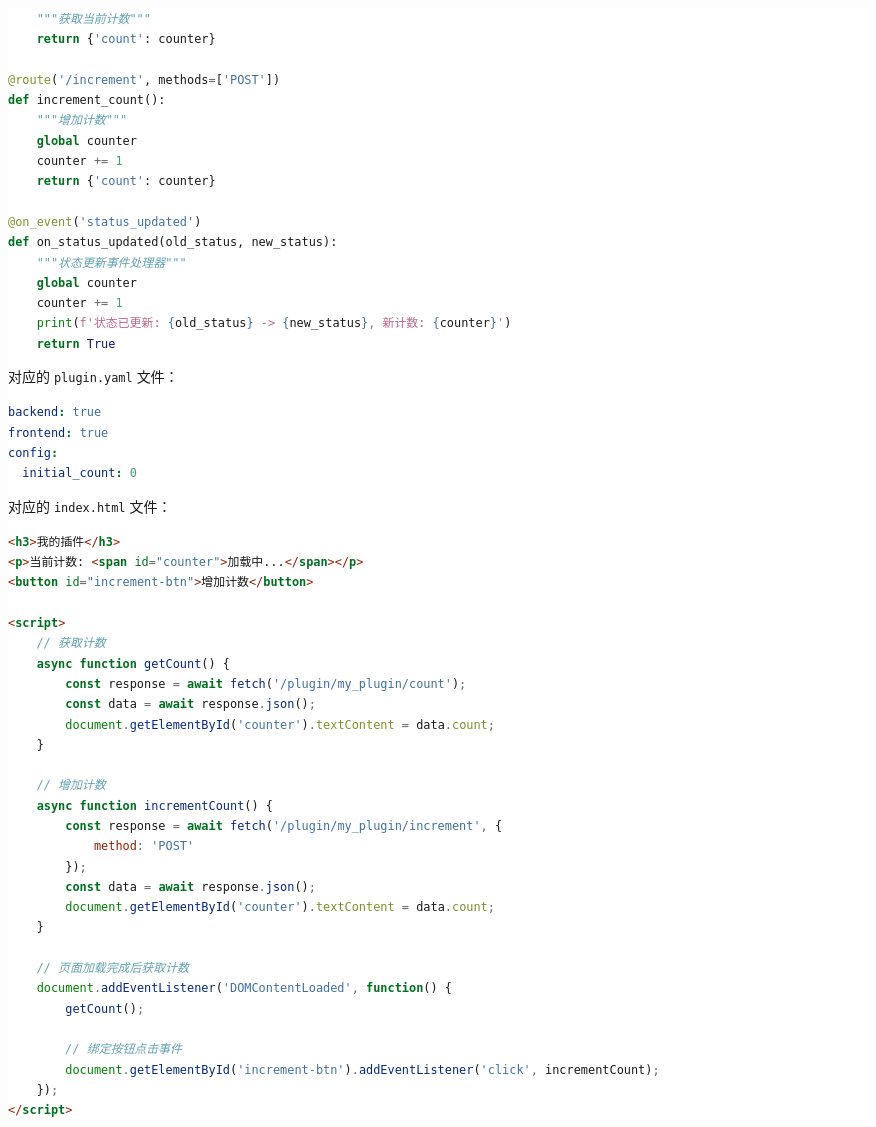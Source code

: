 ```python
    """获取当前计数"""
    return {'count': counter}

@route('/increment', methods=['POST'])
def increment_count():
    """增加计数"""
    global counter
    counter += 1
    return {'count': counter}

@on_event('status_updated')
def on_status_updated(old_status, new_status):
    """状态更新事件处理器"""
    global counter
    counter += 1
    print(f'状态已更新: {old_status} -> {new_status}, 新计数: {counter}')
    return True
```

对应的 `plugin.yaml` 文件：

```yaml
backend: true
frontend: true
config:
  initial_count: 0
```

对应的 `index.html` 文件：

```html
<h3>我的插件</h3>
<p>当前计数: <span id="counter">加载中...</span></p>
<button id="increment-btn">增加计数</button>

<script>
    // 获取计数
    async function getCount() {
        const response = await fetch('/plugin/my_plugin/count');
        const data = await response.json();
        document.getElementById('counter').textContent = data.count;
    }
    
    // 增加计数
    async function incrementCount() {
        const response = await fetch('/plugin/my_plugin/increment', {
            method: 'POST'
        });
        const data = await response.json();
        document.getElementById('counter').textContent = data.count;
    }
    
    // 页面加载完成后获取计数
    document.addEventListener('DOMContentLoaded', function() {
        getCount();
        
        // 绑定按钮点击事件
        document.getElementById('increment-btn').addEventListener('click', incrementCount);
    });
</script>
```
